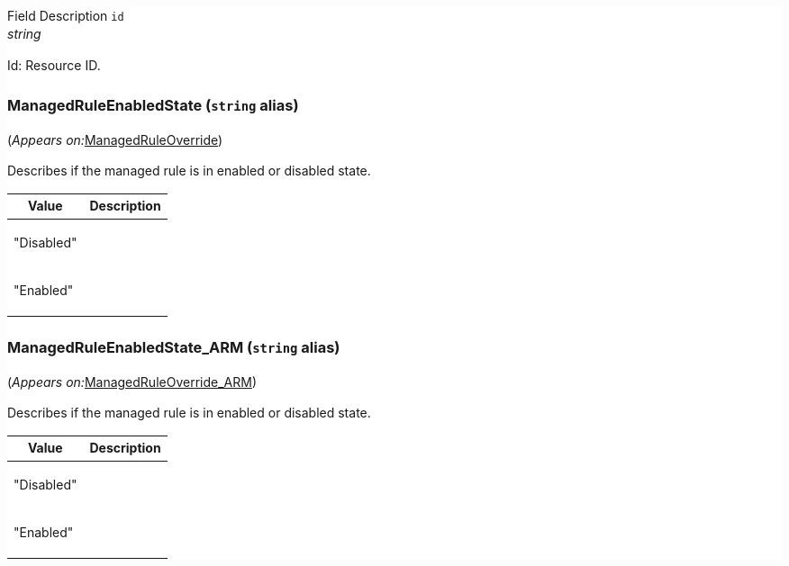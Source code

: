 <tr>
<th>Field</th>
<th>Description</th>
</tr>
</thead>
<tbody>
<tr>
<td>
<code>id</code><br/>
<em>
string
</em>
</td>
<td>
<p>Id: Resource ID.</p>
</td>
</tr>
</tbody>
</table>
<h3 id="network.frontdoor.azure.com/v1api20220501.ManagedRuleEnabledState">ManagedRuleEnabledState
(<code>string</code> alias)</h3>
<p>
(<em>Appears on:</em><a href="#network.frontdoor.azure.com/v1api20220501.ManagedRuleOverride">ManagedRuleOverride</a>)
</p>
<div>
<p>Describes if the managed rule is in enabled or disabled state.</p>
</div>
<table>
<thead>
<tr>
<th>Value</th>
<th>Description</th>
</tr>
</thead>
<tbody><tr><td><p>&#34;Disabled&#34;</p></td>
<td></td>
</tr><tr><td><p>&#34;Enabled&#34;</p></td>
<td></td>
</tr></tbody>
</table>
<h3 id="network.frontdoor.azure.com/v1api20220501.ManagedRuleEnabledState_ARM">ManagedRuleEnabledState_ARM
(<code>string</code> alias)</h3>
<p>
(<em>Appears on:</em><a href="#network.frontdoor.azure.com/v1api20220501.ManagedRuleOverride_ARM">ManagedRuleOverride_ARM</a>)
</p>
<div>
<p>Describes if the managed rule is in enabled or disabled state.</p>
</div>
<table>
<thead>
<tr>
<th>Value</th>
<th>Description</th>
</tr>
</thead>
<tbody><tr><td><p>&#34;Disabled&#34;</p></td>
<td></td>
</tr><tr><td><p>&#34;Enabled&#34;</p></td>
<td></td>
</tr></tbody>
</table>